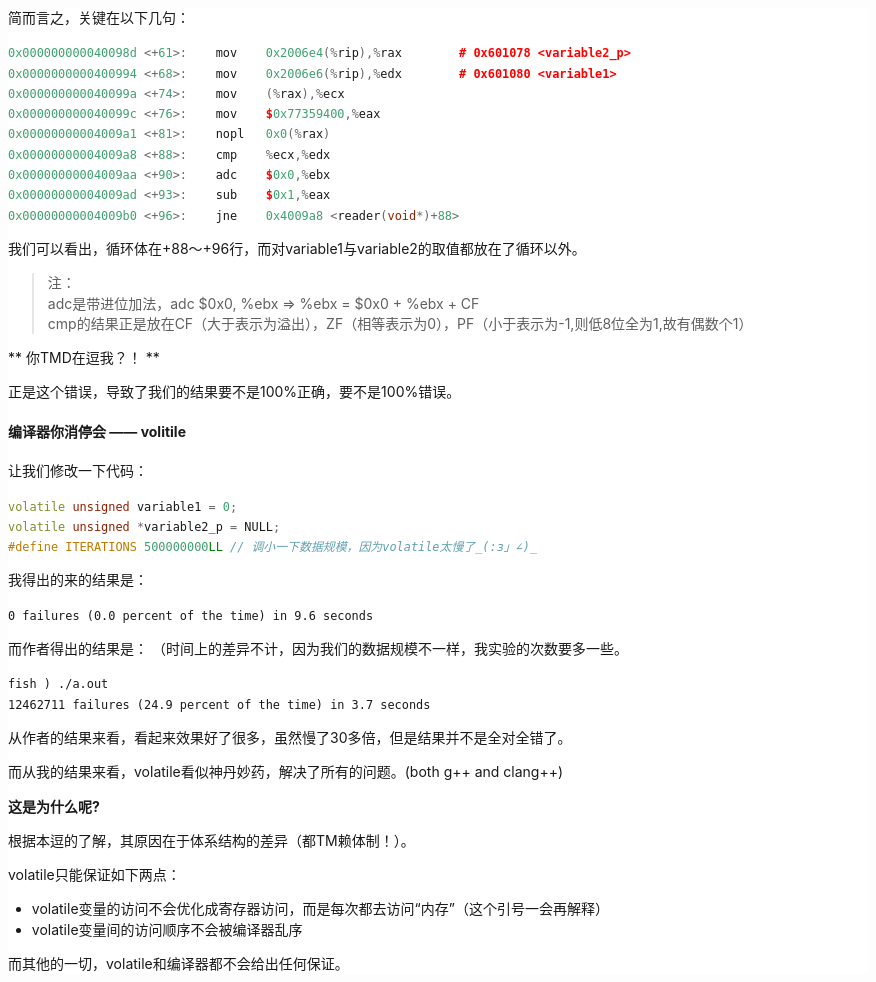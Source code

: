 简而言之，关键在以下几句：

```cpp
0x000000000040098d <+61>:    mov    0x2006e4(%rip),%rax        # 0x601078 <variable2_p>
0x0000000000400994 <+68>:    mov    0x2006e6(%rip),%edx        # 0x601080 <variable1>
0x000000000040099a <+74>:    mov    (%rax),%ecx
0x000000000040099c <+76>:    mov    $0x77359400,%eax
0x00000000004009a1 <+81>:    nopl   0x0(%rax)
0x00000000004009a8 <+88>:    cmp    %ecx,%edx
0x00000000004009aa <+90>:    adc    $0x0,%ebx
0x00000000004009ad <+93>:    sub    $0x1,%eax
0x00000000004009b0 <+96>:    jne    0x4009a8 <reader(void*)+88>
```

我们可以看出，循环体在+88～+96行，而对variable1与variable2的取值都放在了循环以外。

> 注：   
> adc是带进位加法，adc $0x0, %ebx => %ebx = $0x0 + %ebx + CF    
> cmp的结果正是放在CF（大于表示为溢出），ZF（相等表示为0），PF（小于表示为-1,则低8位全为1,故有偶数个1）

** 你TMD在逗我？！ **

正是这个错误，导致了我们的结果要不是100%正确，要不是100%错误。

#### 编译器你消停会 —— volitile

让我们修改一下代码：

```cpp
volatile unsigned variable1 = 0;
volatile unsigned *variable2_p = NULL;
#define ITERATIONS 500000000LL // 调小一下数据规模，因为volatile太慢了_(:з」∠)_
```

我得出的来的结果是：
```
0 failures (0.0 percent of the time) in 9.6 seconds
```

而作者得出的结果是：
（时间上的差异不计，因为我们的数据规模不一样，我实验的次数要多一些。
```
fish ) ./a.out
12462711 failures (24.9 percent of the time) in 3.7 seconds
```

从作者的结果来看，看起来效果好了很多，虽然慢了30多倍，但是结果并不是全对全错了。

而从我的结果来看，volatile看似神丹妙药，解决了所有的问题。(both g++ and clang++)

**这是为什么呢?**

根据本逗的了解，其原因在于体系结构的差异（都TM赖体制！）。

volatile只能保证如下两点：

* volatile变量的访问不会优化成寄存器访问，而是每次都去访问“内存”（这个引号一会再解释）
* volatile变量间的访问顺序不会被编译器乱序

而其他的一切，volatile和编译器都不会给出任何保证。
